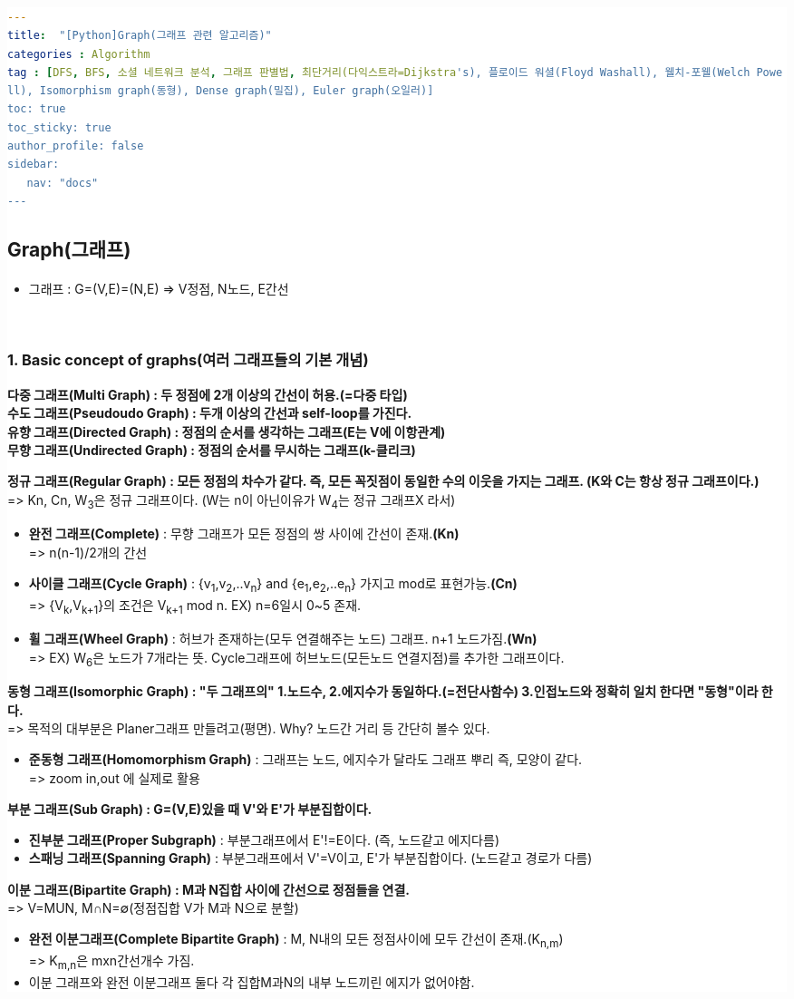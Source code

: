 ```yaml
---
title:  "[Python]Graph(그래프 관련 알고리즘)"
categories : Algorithm
tag : [DFS, BFS, 소셜 네트워크 분석, 그래프 판별법, 최단거리(다익스트라=Dijkstra's), 플로이드 워셜(Floyd Washall), 웰치-포웰(Welch Powell), Isomorphism graph(동형), Dense graph(밀집), Euler graph(오일러)]
toc: true
toc_sticky: true
author_profile: false
sidebar:
   nav: "docs"
---
```




## Graph(그래프)

* 그래프 : G=(V,E)=(N,E) => V정점, N노드, E간선

<br>

### 1. Basic concept of graphs(여러 그래프들의 기본 개념)

**다중 그래프(Multi Graph) : 두 정점에 2개 이상의 간선이 허용.(=다중 타입)**  
**수도 그래프(Pseudoudo Graph) : 두개 이상의 간선과 self-loop를 가진다.**   
**유향 그래프(Directed Graph) : 정점의 순서를 생각하는 그래프(E는 V에 이항관계)**  
**무향 그래프(Undirected Graph) : 정점의 순서를 무시하는 그래프(k-클리크)**  

**정규 그래프(Regular Graph) : 모든 정점의 차수가 같다. 즉, 모든 꼭짓점이 동일한 수의 이웃을 가지는 그래프. (K와 C는 항상 정규 그래프이다.)**  
=> Kn, Cn, W<sub>3</sub>은 정규 그래프이다. (W는 n이 아닌이유가 W<sub>4</sub>는 정규 그래프X 라서)

* **완전 그래프(Complete)** : 무향 그래프가 모든 정점의 쌍 사이에 간선이 존재.**(Kn)**  
  => n(n-1)/2개의 간선

* **사이클 그래프(Cycle Graph)** : {v<sub>1</sub>,v<sub>2</sub>,..v<sub>n</sub>} and {e<sub>1</sub>,e<sub>2</sub>,..e<sub>n</sub>} 가지고 mod로 표현가능.**(Cn)**  
  => {V<sub>k</sub>,V<sub>k+1</sub>}의 조건은 V<sub>k+1</sub> mod n. 			EX) n=6일시 0~5 존재.

* **휠 그래프(Wheel Graph)** : 허브가 존재하는(모두 연결해주는 노드) 그래프. n+1 노드가짐.**(Wn)**  
  => EX) W<sub>6</sub>은 노드가 7개라는 뜻. Cycle그래프에 허브노드(모든노드 연결지점)를 추가한 그래프이다.

**동형 그래프(Isomorphic Graph) : "두 그래프의" 1.노드수, 2.에지수가 동일하다.(=전단사함수) 3.인접노드와 정확히 일치 한다면 "동형"이라 한다.**  
=> 목적의 대부분은 Planer그래프 만들려고(평면). Why? 노드간 거리 등 간단히 볼수 있다.  

* **준동형 그래프(Homomorphism Graph)** : 그래프는 노드, 에지수가 달라도 그래프 뿌리 즉, 모양이 같다.  
  => zoom in,out 에 실제로 활용

**부분 그래프(Sub Graph) : G=(V,E)있을 때 V'와 E'가 부분집합이다.**

* **진부분 그래프(Proper Subgraph)** : 부분그래프에서 E'!=E이다. (즉, 노드같고 에지다름)
* **스패닝 그래프(Spanning Graph)** : 부분그래프에서 V'=V이고, E'가 부분집합이다. (노드같고 경로가 다름)

**이분 그래프(Bipartite Graph) : M과 N집합 사이에 간선으로 정점들을 연결.**  
=> V=MUN, M∩N=∅(정점집합 V가 M과 N으로 분할)

* **완전 이분그래프(Complete Bipartite Graph)** : M, N내의 모든 정점사이에 모두 간선이 존재.(K<sub>n,m</sub>)  
  => K<sub>m,n</sub>은 mxn간선개수 가짐.
* 이분 그래프와 완전 이분그래프 둘다 각 집합M과N의 내부 노드끼린 에지가 없어야함.
